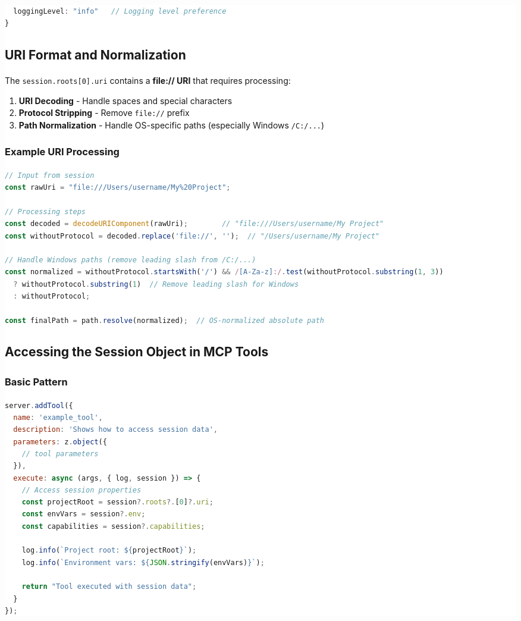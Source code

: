 ```javascript
  loggingLevel: "info"   // Logging level preference
}
```

## URI Format and Normalization

The `session.roots[0].uri` contains a **file:// URI** that requires processing:

1. **URI Decoding** - Handle spaces and special characters
2. **Protocol Stripping** - Remove `file://` prefix
3. **Path Normalization** - Handle OS-specific paths (especially Windows `/C:/...`)

### Example URI Processing

```javascript
// Input from session
const rawUri = "file:///Users/username/My%20Project";

// Processing steps
const decoded = decodeURIComponent(rawUri);        // "file:///Users/username/My Project"  
const withoutProtocol = decoded.replace('file://', '');  // "/Users/username/My Project"

// Handle Windows paths (remove leading slash from /C:/...)
const normalized = withoutProtocol.startsWith('/') && /[A-Za-z]:/.test(withoutProtocol.substring(1, 3))
  ? withoutProtocol.substring(1)  // Remove leading slash for Windows
  : withoutProtocol;

const finalPath = path.resolve(normalized);  // OS-normalized absolute path
```

## Accessing the Session Object in MCP Tools

### Basic Pattern

```javascript
server.addTool({
  name: 'example_tool',
  description: 'Shows how to access session data',
  parameters: z.object({
    // tool parameters
  }),
  execute: async (args, { log, session }) => {
    // Access session properties
    const projectRoot = session?.roots?.[0]?.uri;
    const envVars = session?.env;
    const capabilities = session?.capabilities;
    
    log.info(`Project root: ${projectRoot}`);
    log.info(`Environment vars: ${JSON.stringify(envVars)}`);
    
    return "Tool executed with session data";
  }
});
```
